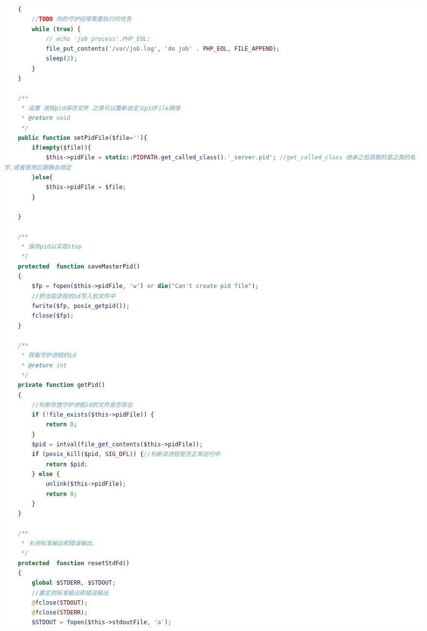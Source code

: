 ``` php
    {
        //TODO 你的守护经常需要执行的任务
        while (true) {
            // echo 'job process'.PHP_EOL;
            file_put_contents('/var/job.log', 'do job' . PHP_EOL, FILE_APPEND);
            sleep(2);
        }
    }

    /**
     * 设置 进程pid保存文件 之类可以重新自定义pidFile路径
     * @return void
     */    
    public function setPidFile($file=''){
        if(empty($file)){
            $this->pidFile = static::PIDPATH.get_called_class().'_server.pid'; //get_called_class 继承之后获取的是之类的名字,或者使用后期静态绑定
        }else{
            $this->pidFile = $file;
        }
        
    }

    /**
     * 保存pid以实现stop
     */
    protected  function saveMasterPid()
    {
        $fp = fopen($this->pidFile, 'w') or die("Can't create pid file");
        //把当前进程的id写入到文件中
        fwrite($fp, posix_getpid());
        fclose($fp);
    }

    /**
     * 获取守护进程的id
     * @return int
     */
    private function getPid()
    {
        //判断存放守护进程id的文件是否存在
        if (!file_exists($this->pidFile)) {
            return 0;
        }
        $pid = intval(file_get_contents($this->pidFile));
        if (posix_kill($pid, SIG_DFL)) {//判断该进程是否正常运行中
            return $pid;
        } else {
            unlink($this->pidFile);
            return 0;
        }
    }

    /**
     * 关闭标准输出和错误输出.
     */
    protected  function resetStdFd()
    {
        global $STDERR, $STDOUT;
        //重定向标准输出和错误输出
        @fclose(STDOUT);
        @fclose(STDERR);
        $STDOUT = fopen($this->stdoutFile, 'a');
```